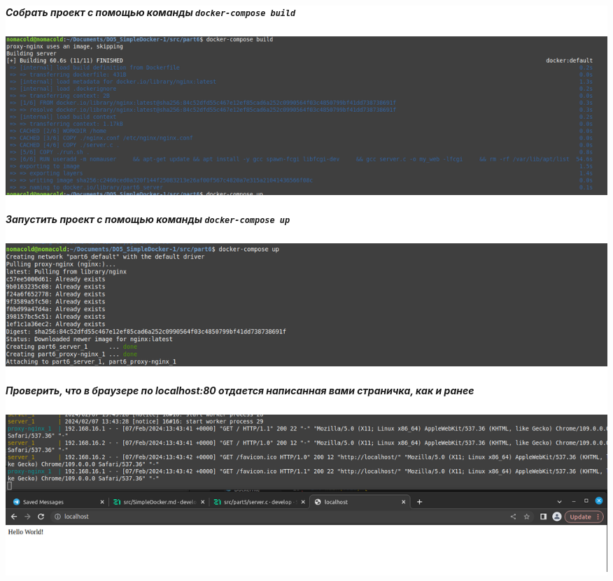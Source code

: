 ##### Собрать проект с помощью команды `docker-compose build`
![SimpleDocker](images/6.1.png)

##### Запустить проект с помощью команды `docker-compose up`
![SimpleDocker](images/6.2.png)

##### Проверить, что в браузере по *localhost:80* отдается написанная вами страничка, как и ранее
![SimpleDocker](images/6.3.png)


